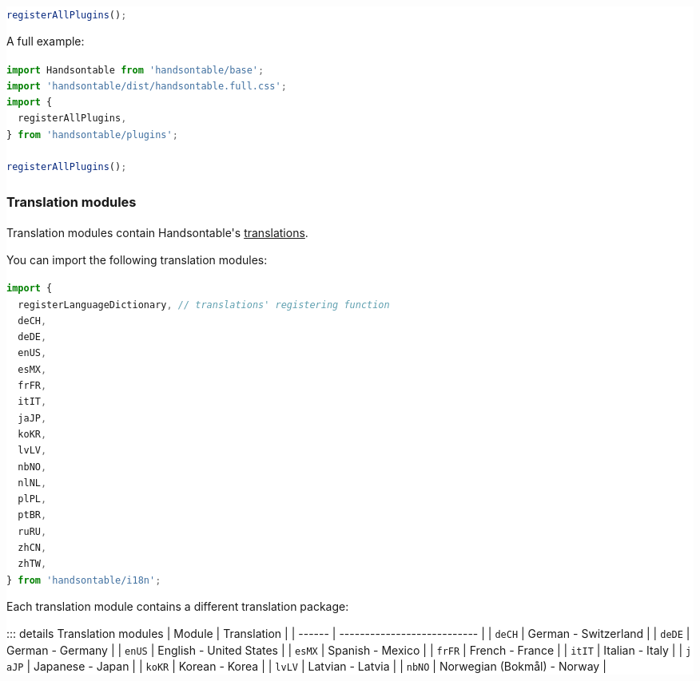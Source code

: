    ```js
   registerAllPlugins();
   ```

A full example:

```js
import Handsontable from 'handsontable/base';
import 'handsontable/dist/handsontable.full.css';
import {
  registerAllPlugins,
} from 'handsontable/plugins';

registerAllPlugins();
```

### Translation modules

Translation modules contain Handsontable's [translations](@/guides/internationalization/language.md).

You can import the following translation modules:

```js
import {
  registerLanguageDictionary, // translations' registering function
  deCH,
  deDE,
  enUS,
  esMX,
  frFR,
  itIT,
  jaJP,
  koKR,
  lvLV,
  nbNO,
  nlNL,
  plPL,
  ptBR,
  ruRU,
  zhCN,
  zhTW,
} from 'handsontable/i18n';
```

Each translation module contains a different translation package:

::: details Translation modules
| Module | Translation                 |
| ------ | --------------------------- |
| `deCH` | German - Switzerland        |
| `deDE` | German - Germany            |
| `enUS` | English - United States     |
| `esMX` | Spanish - Mexico            |
| `frFR` | French - France             |
| `itIT` | Italian - Italy             |
| `jaJP` | Japanese - Japan            |
| `koKR` | Korean - Korea              |
| `lvLV` | Latvian - Latvia            |
| `nbNO` | Norwegian (Bokmål) - Norway |
